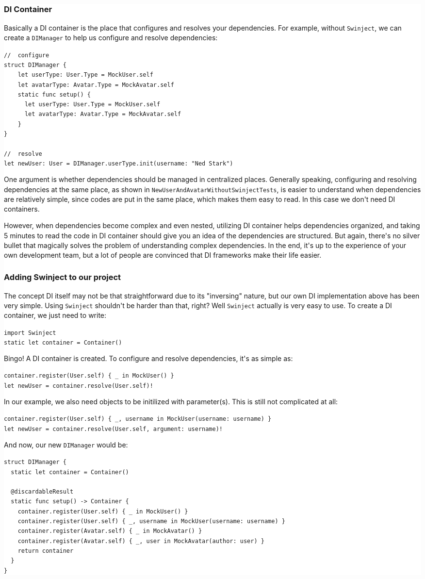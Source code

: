 ### DI Container

Basically a DI container is the place that configures and resolves your dependencies. For example, without `Swinject`, we can create a `DIManager` to help us configure and resolve dependencies:

	//	configure
	struct DIManager {
		let userType: User.Type = MockUser.self
		let avatarType: Avatar.Type = MockAvatar.self
		static func setup() {
		  let userType: User.Type = MockUser.self
		  let avatarType: Avatar.Type = MockAvatar.self
		}
	}

	//	resolve
	let newUser: User = DIManager.userType.init(username: "Ned Stark")

One argument is whether dependencies should be managed in centralized places. Generally speaking, configuring and resolving dependencies at the same place, as shown in `NewUserAndAvatarWithoutSwinjectTests`, is easier to understand when dependencies are relatively simple, since codes are put in the same place, which makes them easy to read. In this case we don't need DI containers.

However, when dependencies become complex and even nested, utilizing DI container helps dependencies organized, and taking 5 minutes to read the code in DI container should give you an idea of the dependencies are structured. But again, there's no silver bullet that magically solves the problem of understanding complex dependencies. In the end, it's up to the experience of your own development team, but a lot of people are convinced that DI frameworks make their life easier.

### Adding Swinject to our project

The concept DI itself may not be that straightforward due to its "inversing" nature, but our own DI implementation above has been very simple. Using `Swinject` shouldn't be harder than that, right? Well `Swinject` actually is very easy to use. To create a DI container, we just need to write:

	import Swinject
	static let container = Container()

Bingo! A DI container is created. To configure and resolve dependencies, it's as simple as:

	container.register(User.self) { _ in MockUser() }
	let newUser = container.resolve(User.self)!

In our example, we also need objects to be initilized with parameter(s). This is still not complicated at all:

	container.register(User.self) { _, username in MockUser(username: username) }
	let newUser = container.resolve(User.self, argument: username)!

And now, our new `DIManager` would be:

	struct DIManager {
	  static let container = Container()
	  
	  @discardableResult
	  static func setup() -> Container {
		container.register(User.self) { _ in MockUser() }
		container.register(User.self) { _, username in MockUser(username: username) }
		container.register(Avatar.self) { _ in MockAvatar() }
		container.register(Avatar.self) { _, user in MockAvatar(author: user) }
		return container
	  }
	}
